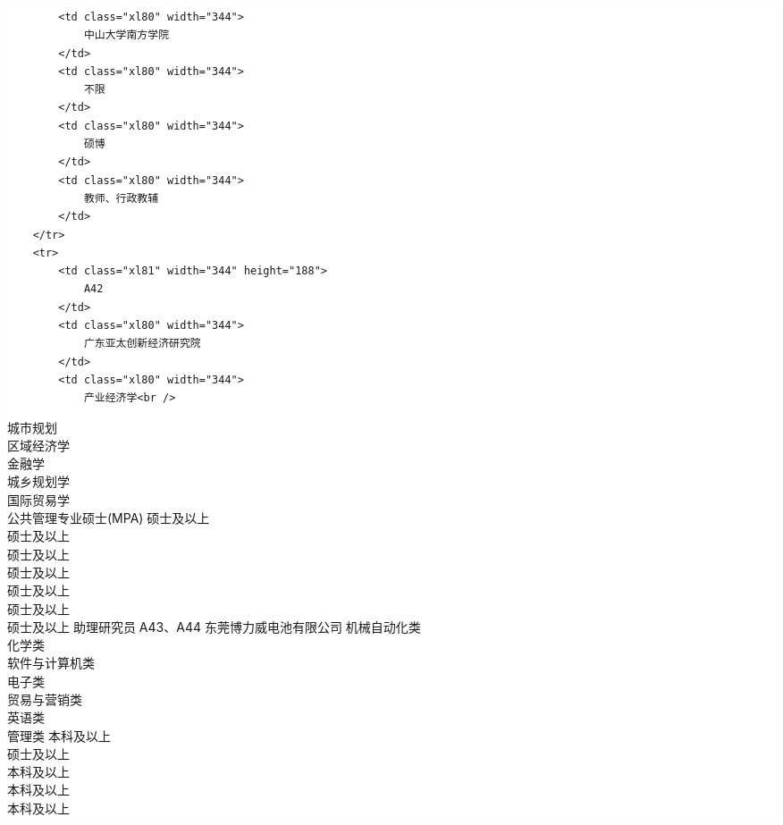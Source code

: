 			<td class="xl80" width="344">
				中山大学南方学院
			</td>
			<td class="xl80" width="344">
				不限
			</td>
			<td class="xl80" width="344">
				硕博
			</td>
			<td class="xl80" width="344">
				教师、行政教辅
			</td>
		</tr>
		<tr>
			<td class="xl81" width="344" height="188">
				A42
			</td>
			<td class="xl80" width="344">
				广东亚太创新经济研究院
			</td>
			<td class="xl80" width="344">
				产业经济学<br />
城市规划<br />
区域经济学<br />
金融学<br />
城乡规划学<br />
国际贸易学<br />
公共管理专业硕士(MPA)
			</td>
			<td class="xl80" width="344">
				硕士及以上<br />
硕士及以上<br />
硕士及以上<br />
硕士及以上<br />
硕士及以上<br />
硕士及以上<br />
硕士及以上
			</td>
			<td class="xl80" width="344">
				助理研究员
			</td>
		</tr>
		<tr>
			<td class="xl81" width="344" height="188">
				A43、A44
			</td>
			<td class="xl80" width="344">
				东莞博力威电池有限公司
			</td>
			<td class="xl80" width="344">
				机械自动化类<br />
化学类<br />
软件与计算机类<br />
电子类<br />
贸易与营销类<br />
英语类<br />
管理类
			</td>
			<td class="xl80" width="344">
				本科及以上<br />
硕士及以上<br />
本科及以上<br />
本科及以上<br />
本科及以上<br />